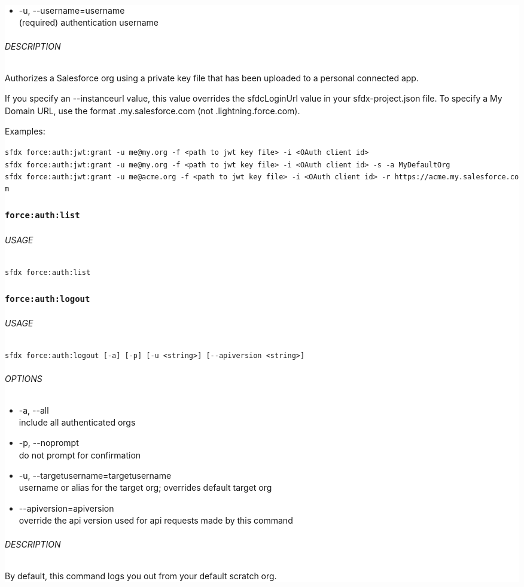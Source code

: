   + -u, --username=username\
      (required) authentication username

###### DESCRIPTION
  Authorizes a Salesforce org using a private key file that has been uploaded to a personal connected app.

  If you specify an --instanceurl value, this value overrides the sfdcLoginUrl value in your sfdx-project.json file. To specify a My Domain URL, use the format <yourdomain>.my.salesforce.com (not <yourdomain>.lightning.force.com).

  Examples:
  
```
sfdx force:auth:jwt:grant -u me@my.org -f <path to jwt key file> -i <OAuth client id>
sfdx force:auth:jwt:grant -u me@my.org -f <path to jwt key file> -i <OAuth client id> -s -a MyDefaultOrg
sfdx force:auth:jwt:grant -u me@acme.org -f <path to jwt key file> -i <OAuth client id> -r https://acme.my.salesforce.com
```

<a id="force-auth-list" />

### `force:auth:list`

###### USAGE
```
sfdx force:auth:list
```

 
<a id="force-auth-logout" />

### `force:auth:logout`

###### USAGE
```
sfdx force:auth:logout [-a] [-p] [-u <string>] [--apiversion <string>]
```

###### OPTIONS
  + -a, --all\
      include all authenticated orgs

  + -p, --noprompt\
      do not prompt for confirmation

  + -u, --targetusername=targetusername\
      username or alias for the target org; overrides default target org

  + --apiversion=apiversion\
      override the api version used for api requests made by this command
  

###### DESCRIPTION

  By default, this command logs you out from your default scratch org.
  